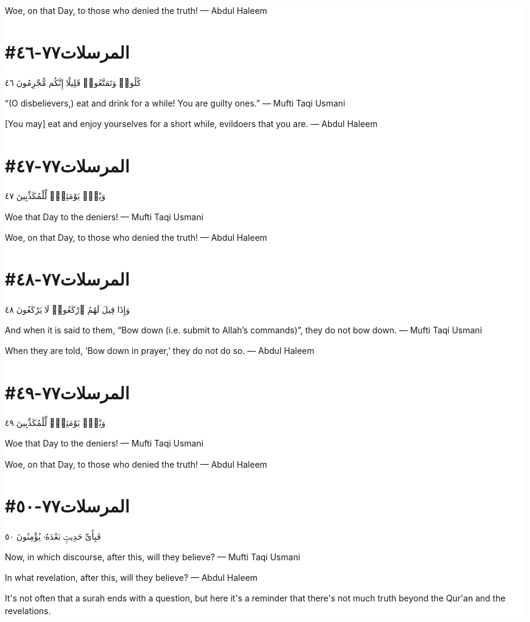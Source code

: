 
Woe, on that Day, to those who denied the truth!
— Abdul Haleem



# #المرسلات٧٧-٤٦
كُلُوا۟ وَتَمَتَّعُوا۟ قَلِيلًا إِنَّكُم مُّجْرِمُونَ ٤٦

“(O disbelievers,) eat and drink for a while! You are guilty ones.”
— Mufti Taqi Usmani


[You may] eat and enjoy yourselves for a short while, evildoers that you are.
— Abdul Haleem



# #المرسلات٧٧-٤٧
وَيْلٌۭ يَوْمَئِذٍۢ لِّلْمُكَذِّبِينَ ٤٧

Woe that Day to the deniers!
— Mufti Taqi Usmani


Woe, on that Day, to those who denied the truth!
— Abdul Haleem



# #المرسلات٧٧-٤٨
وَإِذَا قِيلَ لَهُمُ ٱرْكَعُوا۟ لَا يَرْكَعُونَ ٤٨

And when it is said to them, “Bow down (i.e. submit to Allah’s commands)”, they do not bow down.
— Mufti Taqi Usmani


When they are told, ‘Bow down in prayer,’ they do not do so.
— Abdul Haleem



# #المرسلات٧٧-٤٩
وَيْلٌۭ يَوْمَئِذٍۢ لِّلْمُكَذِّبِينَ ٤٩

Woe that Day to the deniers!
— Mufti Taqi Usmani


Woe, on that Day, to those who denied the truth!
— Abdul Haleem



# #المرسلات٧٧-٥٠
فَبِأَىِّ حَدِيثٍۭ بَعْدَهُۥ يُؤْمِنُونَ ٥٠

Now, in which discourse, after this, will they believe?
— Mufti Taqi Usmani


In what revelation, after this, will they believe?
— Abdul Haleem

It's not often that a surah ends with a question, but here it's a reminder that there's not much truth beyond the Qur'an and the revelations.

